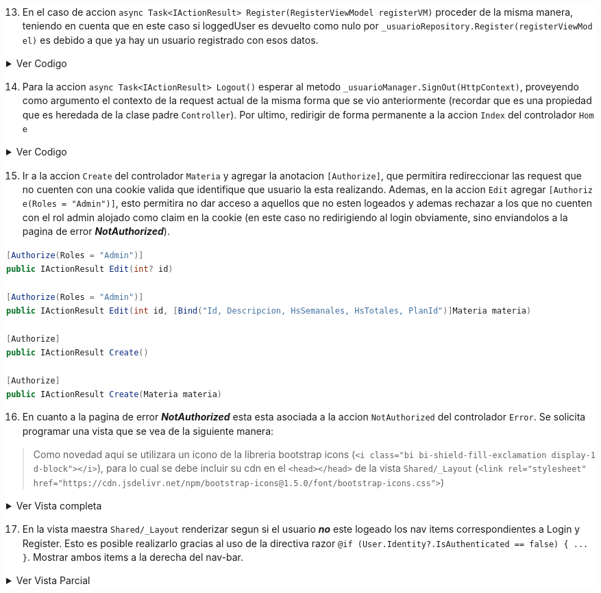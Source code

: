 13. En el caso de accion ```async Task<IActionResult> Register(RegisterViewModel registerVM)``` proceder de la misma manera, teniendo en cuenta que en este caso si loggedUser es devuelto como nulo por ```_usuarioRepository.Register(registerViewModel)``` es debido a que ya hay un usuario registrado con esos datos.

<details close><summary>Ver Codigo</summary></details>

14. Para la accion ```async Task<IActionResult> Logout()``` esperar al metodo ```_usuarioManager.SignOut(HttpContext)```,
proveyendo como argumento el contexto de la request actual de la misma forma que se vio anteriormente (recordar que es una propiedad que es heredada de la clase padre ```Controller```). Por ultimo, redirigir de forma permanente a la accion ```Index``` del controlador ```Home```

<details close><summary>Ver Codigo</summary></details>

15. Ir a la accion ```Create``` del controlador ```Materia``` y agregar la anotacion ```[Authorize]```, que permitira redireccionar las request que no cuenten con una cookie valida que identifique que usuario la esta realizando. Ademas, en la 
 accion ```Edit``` agregar ```[Authorize(Roles = "Admin")]```, esto permitira no dar acceso a aquellos que no esten logeados y ademas rechazar a los que no cuenten con el rol admin alojado como claim en la cookie (en este caso no redirigiendo al login obviamente, sino enviandolos a la pagina de error ***NotAuthorized***).

```c#
[Authorize(Roles = "Admin")]
public IActionResult Edit(int? id)

[Authorize(Roles = "Admin")]
public IActionResult Edit(int id, [Bind("Id, Descripcion, HsSemanales, HsTotales, PlanId")]Materia materia)

[Authorize]
public IActionResult Create()

[Authorize]
public IActionResult Create(Materia materia)
```

16. En cuanto a la pagina de error ***NotAuthorized*** esta esta asociada a la accion ```NotAuthorized``` del controlador ```Error```. Se solicita programar una vista que se vea de la siguiente manera:

> Como novedad aqui se utilizara un icono de la libreria bootstrap icons (```<i class="bi bi-shield-fill-exclamation display-1 d-block"></i>```), para lo cual se debe incluir su cdn en el ```<head></head>``` de la vista ```Shared/_Layout``` (```<link rel="stylesheet" href="https://cdn.jsdelivr.net/npm/bootstrap-icons@1.5.0/font/bootstrap-icons.css">```)

<details close><summary>Ver Vista completa</summary></details>

17. En la vista maestra ```Shared/_Layout``` renderizar segun si el usuario ***no*** este logeado los nav items correspondientes a Login y Register. Esto es posible realizarlo gracias al uso de la directiva razor ```@if (User.Identity?.IsAuthenticated == false) { ... }```. Mostrar ambos items a la derecha del nav-bar.

<details close><summary>Ver Vista Parcial</summary></details>
